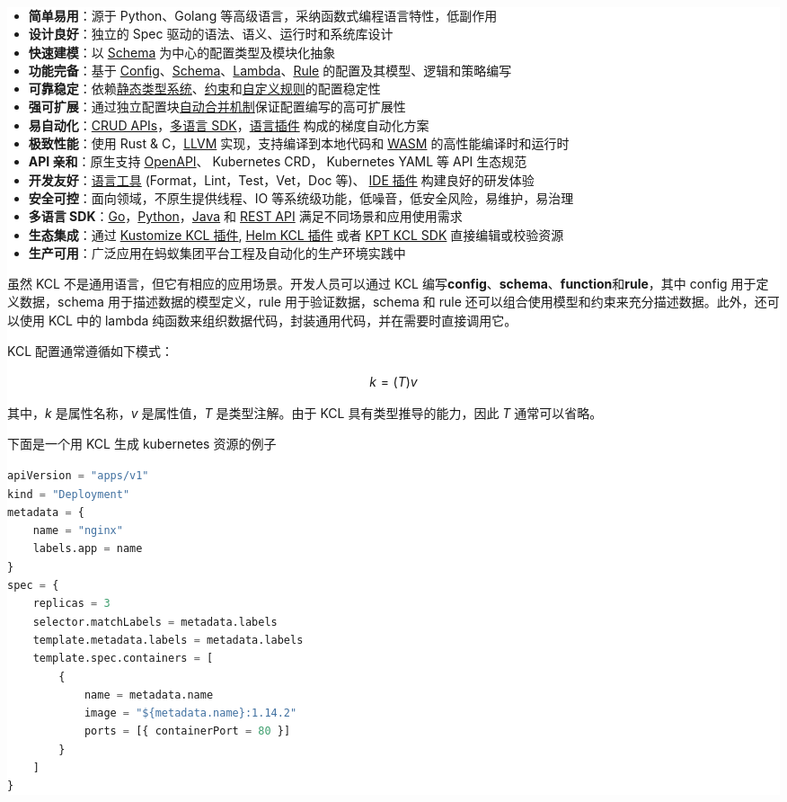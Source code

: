 - **简单易用**：源于 Python、Golang 等高级语言，采纳函数式编程语言特性，低副作用
- **设计良好**：独立的 Spec 驱动的语法、语义、运行时和系统库设计
- **快速建模**：以 [Schema](https://kcl-lang.io/docs/reference/lang/tour#schema) 为中心的配置类型及模块化抽象
- **功能完备**：基于 [Config](https://kcl-lang.io/docs/reference/lang/tour#config-operations)、[Schema](https://kcl-lang.io/docs/reference/lang/tour#schema)、[Lambda](https://kcl-lang.io/docs/reference/lang/tour#function)、[Rule](https://kcl-lang.io/docs/reference/lang/tour#rule) 的配置及其模型、逻辑和策略编写
- **可靠稳定**：依赖[静态类型系统](https://kcl-lang.io/docs/reference/lang/tour/#type-system)、[约束](https://kcl-lang.io/docs/reference/lang/tour/#validation)和[自定义规则](https://kcl-lang.io/docs/reference/lang/tour#rule)的配置稳定性
- **强可扩展**：通过独立配置块[自动合并机制](https://kcl-lang.io/docs/reference/lang/tour/#-operators-1)保证配置编写的高可扩展性
- **易自动化**：[CRUD APIs](https://kcl-lang.io/docs/reference/lang/tour/#kcl-cli-variable-override)，[多语言 SDK](https://kcl-lang.io/docs/reference/xlang-api/overview)，[语言插件](https://github.com/kcl-lang/kcl-plugin) 构成的梯度自动化方案
- **极致性能**：使用 Rust & C，[LLVM](https://llvm.org/) 实现，支持编译到本地代码和 [WASM](https://webassembly.org/) 的高性能编译时和运行时
- **API 亲和**：原生支持 [OpenAPI](https://github.com/kcl-lang/kcl-openapi)、 Kubernetes CRD， Kubernetes YAML 等 API 生态规范
- **开发友好**：[语言工具](https://kcl-lang.io/docs/tools/cli/kcl/) (Format，Lint，Test，Vet，Doc 等)、 [IDE 插件](https://github.com/kcl-lang/vscode-kcl) 构建良好的研发体验
- **安全可控**：面向领域，不原生提供线程、IO 等系统级功能，低噪音，低安全风险，易维护，易治理
- **多语言 SDK**：[Go](https://kcl-lang.io/docs/reference/xlang-api/go-api)，[Python](https://kcl-lang.io/docs/reference/xlang-api/python-api)，[Java](https://kcl-lang.io/docs/reference/xlang-api/java-api) 和 [REST API](https://kcl-lang.io/docs/reference/xlang-api/rest-api) 满足不同场景和应用使用需求
- **生态集成**：通过 [Kustomize KCL 插件](https://github.com/kcl-lang/kustomize-kcl), [Helm KCL 插件](https://github.com/kcl-lang/helm-kcl) 或者 [KPT KCL SDK](https://github.com/kcl-lang/kpt-kcl-sdk) 直接编辑或校验资源
- **生产可用**：广泛应用在蚂蚁集团平台工程及自动化的生产环境实践中

虽然 KCL 不是通用语言，但它有相应的应用场景。开发人员可以通过 KCL 编写**config**、**schema**、**function**和**rule**，其中 config 用于定义数据，schema 用于描述数据的模型定义，rule 用于验证数据，schema 和 rule 还可以组合使用模型和约束来充分描述数据。此外，还可以使用 KCL 中的 lambda 纯函数来组织数据代码，封装通用代码，并在需要时直接调用它。

KCL 配置通常遵循如下模式：

$$
k = (T) v
$$

其中，$k$ 是属性名称，$v$ 是属性值，$T$ 是类型注解。由于 KCL 具有类型推导的能力，因此 $T$ 通常可以省略。

下面是一个用 KCL 生成 kubernetes 资源的例子

```python
apiVersion = "apps/v1"
kind = "Deployment"
metadata = {
    name = "nginx"
    labels.app = name
}
spec = {
    replicas = 3
    selector.matchLabels = metadata.labels
    template.metadata.labels = metadata.labels
    template.spec.containers = [
        {
            name = metadata.name
            image = "${metadata.name}:1.14.2"
            ports = [{ containerPort = 80 }]
        }
    ]
}
```
